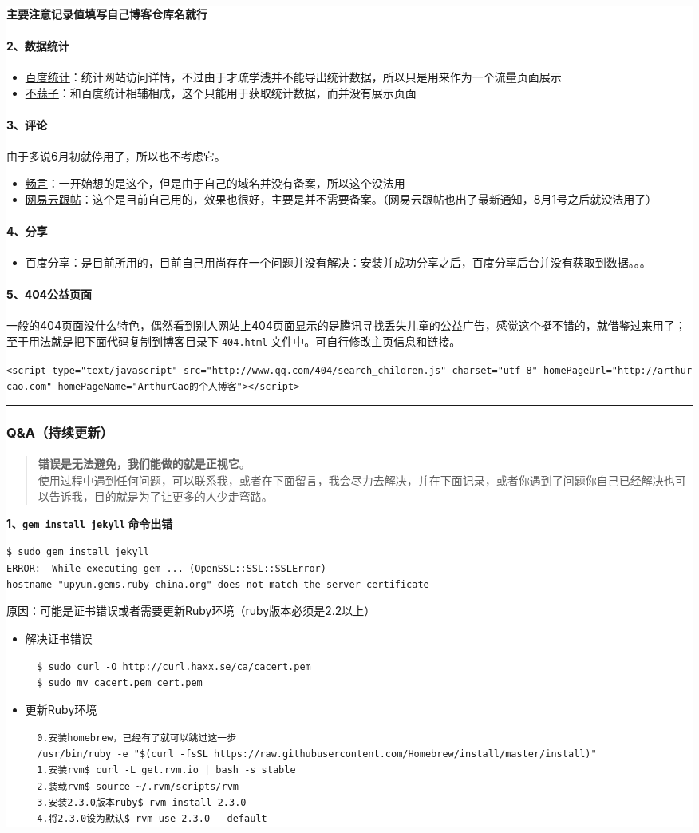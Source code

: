 **主要注意记录值填写自己博客仓库名就行**

#### <a id="2、数据统计"></a>2、数据统计

* <a target="blank" href='https://tongji.baidu.com'>百度统计</a>：统计网站访问详情，不过由于才疏学浅并不能导出统计数据，所以只是用来作为一个流量页面展示
* <a target="blank" href='http://busuanzi.ibruce.info'>不蒜子</a>：和百度统计相辅相成，这个只能用于获取统计数据，而并没有展示页面

#### <a id="3、评论"></a>3、评论
由于多说6月初就停用了，所以也不考虑它。

* <a target="blank" href='https://changyan.kuaizhan.com'>畅言</a>：一开始想的是这个，但是由于自己的域名并没有备案，所以这个没法用
* <a target="blank" href='https://gentie.163.com'>网易云跟帖</a>：这个是目前自己用的，效果也很好，主要是并不需要备案。（网易云跟帖也出了最新通知，8月1号之后就没法用了）

#### <a id="4、分享"></a>4、分享

* <a target="blank" href='http://share.baidu.com'>百度分享</a>：是目前所用的，目前自己用尚存在一个问题并没有解决：安装并成功分享之后，百度分享后台并没有获取到数据。。。

#### <a id="5、404公益页面"></a>5、404公益页面

一般的404页面没什么特色，偶然看到别人网站上404页面显示的是腾讯寻找丢失儿童的公益广告，感觉这个挺不错的，就借鉴过来用了；<br/>
至于用法就是把下面代码复制到博客目录下 `404.html` 文件中。可自行修改主页信息和链接。

    <script type="text/javascript" src="http://www.qq.com/404/search_children.js" charset="utf-8" homePageUrl="http://arthurcao.com" homePageName="ArthurCao的个人博客"></script>

------

### <a id="Q&A（持续更新）"></a>Q&A（持续更新）

>**错误是无法避免，我们能做的就是正视它**。<br/>
使用过程中遇到任何问题，可以联系我，或者在下面留言，我会尽力去解决，并在下面记录，或者你遇到了问题你自己已经解决也可以告诉我，目的就是为了让更多的人少走弯路。

**1、`gem install jekyll` 命令出错**

    $ sudo gem install jekyll
    ERROR:  While executing gem ... (OpenSSL::SSL::SSLError)
    hostname "upyun.gems.ruby-china.org" does not match the server certificate

原因：可能是证书错误或者需要更新Ruby环境（ruby版本必须是2.2以上）

* 解决证书错误

        $ sudo curl -O http://curl.haxx.se/ca/cacert.pem
        $ sudo mv cacert.pem cert.pem

* 更新Ruby环境

        0.安装homebrew，已经有了就可以跳过这一步
        /usr/bin/ruby -e "$(curl -fsSL https://raw.githubusercontent.com/Homebrew/install/master/install)"
        1.安装rvm$ curl -L get.rvm.io | bash -s stable
        2.装载rvm$ source ~/.rvm/scripts/rvm
        3.安装2.3.0版本ruby$ rvm install 2.3.0
        4.将2.3.0设为默认$ rvm use 2.3.0 --default

